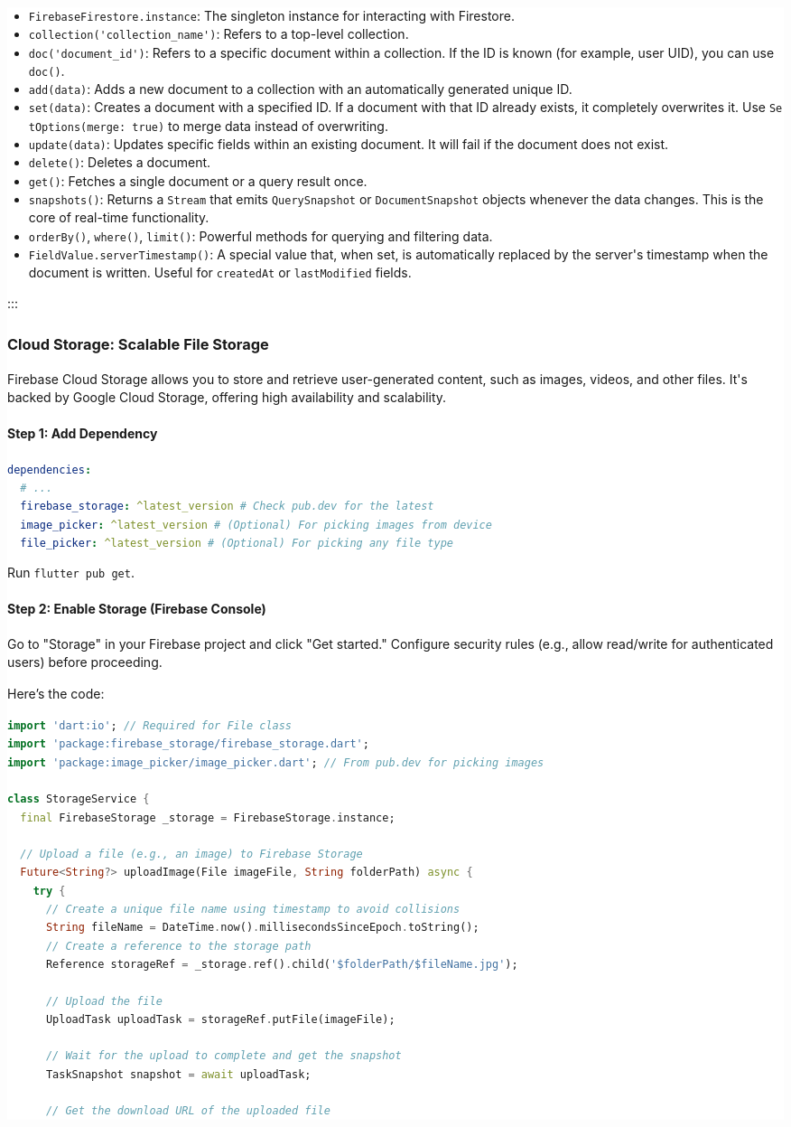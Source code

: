 - `FirebaseFirestore.instance`: The singleton instance for interacting with Firestore.
- `collection('collection_name')`: Refers to a top-level collection.
- `doc('document_id')`: Refers to a specific document within a collection. If the ID is known (for example, user UID), you can use `doc()`.
- `add(data)`: Adds a new document to a collection with an automatically generated unique ID.
- `set(data)`: Creates a document with a specified ID. If a document with that ID already exists, it completely overwrites it. Use `SetOptions(merge: true)` to merge data instead of overwriting.
- `update(data)`: Updates specific fields within an existing document. It will fail if the document does not exist.
- `delete()`: Deletes a document.
- `get()`: Fetches a single document or a query result once.
- `snapshots()`: Returns a `Stream` that emits `QuerySnapshot` or `DocumentSnapshot` objects whenever the data changes. This is the core of real-time functionality.
- `orderBy()`, `where()`, `limit()`: Powerful methods for querying and filtering data.
- `FieldValue.serverTimestamp()`: A special value that, when set, is automatically replaced by the server's timestamp when the document is written. Useful for `createdAt` or `lastModified` fields.

:::

### Cloud Storage: Scalable File Storage

Firebase Cloud Storage allows you to store and retrieve user-generated content, such as images, videos, and other files. It's backed by Google Cloud Storage, offering high availability and scalability.

#### Step 1: Add Dependency

```yaml title="pubspec.yaml"
dependencies:
  # ...
  firebase_storage: ^latest_version # Check pub.dev for the latest
  image_picker: ^latest_version # (Optional) For picking images from device
  file_picker: ^latest_version # (Optional) For picking any file type
```

Run `flutter pub get`.

#### Step 2: Enable Storage (Firebase Console)

Go to "Storage" in your Firebase project and click "Get started." Configure security rules (e.g., allow read/write for authenticated users) before proceeding.

Here’s the code:

```dart :collapsed-lines
import 'dart:io'; // Required for File class
import 'package:firebase_storage/firebase_storage.dart';
import 'package:image_picker/image_picker.dart'; // From pub.dev for picking images

class StorageService {
  final FirebaseStorage _storage = FirebaseStorage.instance;

  // Upload a file (e.g., an image) to Firebase Storage
  Future<String?> uploadImage(File imageFile, String folderPath) async {
    try {
      // Create a unique file name using timestamp to avoid collisions
      String fileName = DateTime.now().millisecondsSinceEpoch.toString();
      // Create a reference to the storage path
      Reference storageRef = _storage.ref().child('$folderPath/$fileName.jpg');

      // Upload the file
      UploadTask uploadTask = storageRef.putFile(imageFile);

      // Wait for the upload to complete and get the snapshot
      TaskSnapshot snapshot = await uploadTask;

      // Get the download URL of the uploaded file
```